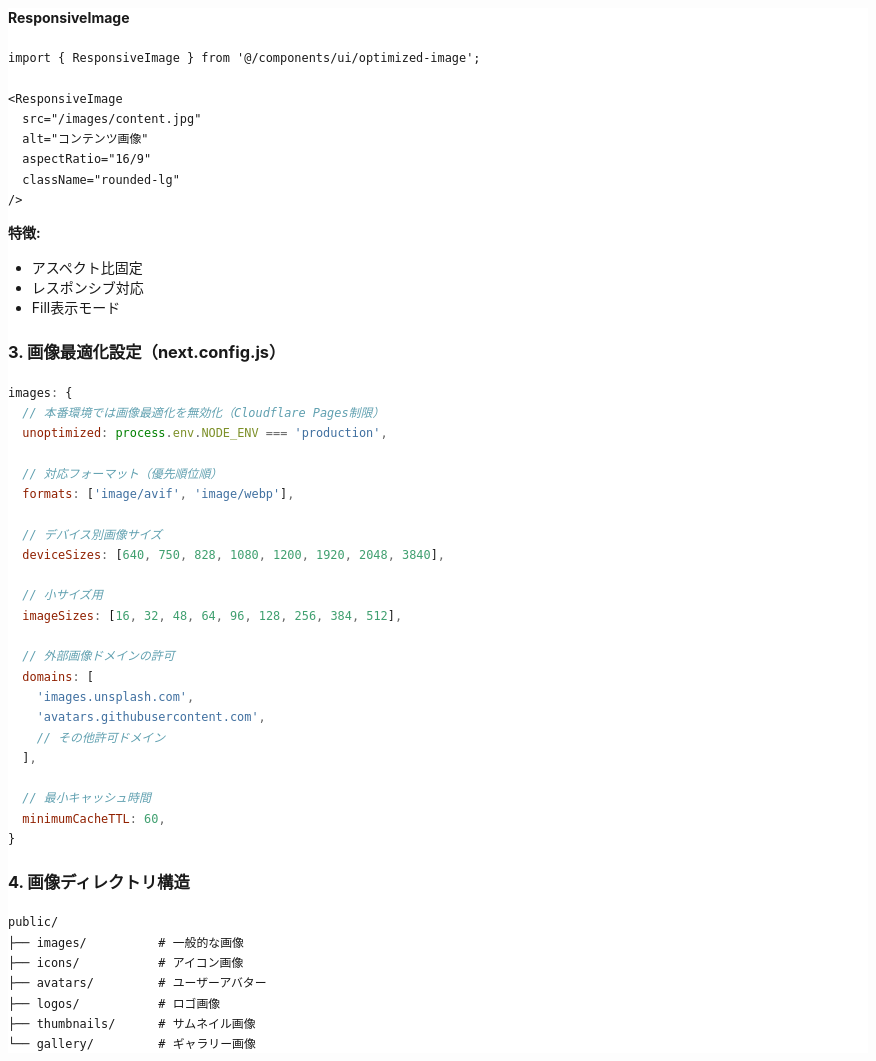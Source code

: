 #### ResponsiveImage
```tsx
import { ResponsiveImage } from '@/components/ui/optimized-image';

<ResponsiveImage
  src="/images/content.jpg"
  alt="コンテンツ画像"
  aspectRatio="16/9"
  className="rounded-lg"
/>
```

**特徴:**
- アスペクト比固定
- レスポンシブ対応
- Fill表示モード

### 3. 画像最適化設定（next.config.js）

```javascript
images: {
  // 本番環境では画像最適化を無効化（Cloudflare Pages制限）
  unoptimized: process.env.NODE_ENV === 'production',
  
  // 対応フォーマット（優先順位順）
  formats: ['image/avif', 'image/webp'],
  
  // デバイス別画像サイズ
  deviceSizes: [640, 750, 828, 1080, 1200, 1920, 2048, 3840],
  
  // 小サイズ用
  imageSizes: [16, 32, 48, 64, 96, 128, 256, 384, 512],
  
  // 外部画像ドメインの許可
  domains: [
    'images.unsplash.com',
    'avatars.githubusercontent.com',
    // その他許可ドメイン
  ],
  
  // 最小キャッシュ時間
  minimumCacheTTL: 60,
}
```

### 4. 画像ディレクトリ構造

```
public/
├── images/          # 一般的な画像
├── icons/           # アイコン画像
├── avatars/         # ユーザーアバター
├── logos/           # ロゴ画像
├── thumbnails/      # サムネイル画像
└── gallery/         # ギャラリー画像
```
